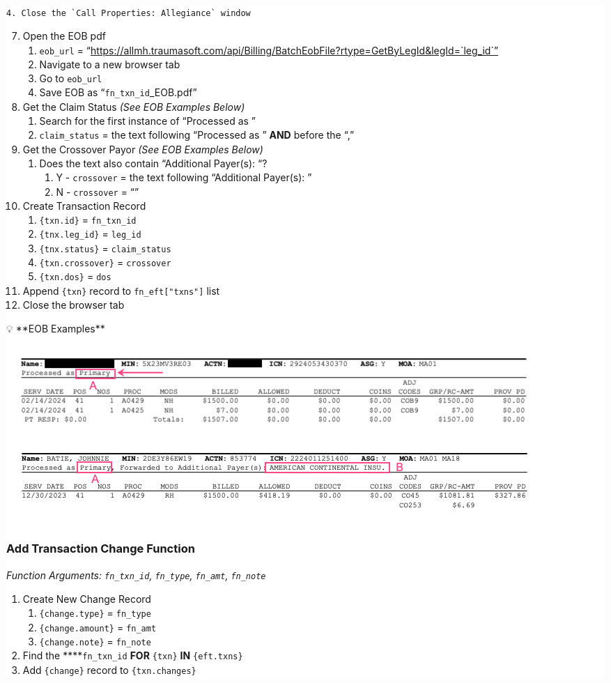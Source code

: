     4. Close the `Call Properties: Allegiance` window
7. Open the EOB pdf
    1. `eob_url` = “https://allmh.traumasoft.com/api/Billing/BatchEobFile?rtype=GetByLegId&legId=`leg_id`”
    2. Navigate to a new browser tab
    3. Go to `eob_url`
    4. Save EOB as “`fn_txn_id`_EOB.pdf”
8. Get the Claim Status    *(See EOB Examples Below)*
    1. Search for the first instance of “Processed as ”
    2. `claim_status` = the text following “Processed as ” **AND** before the “,”
9. Get the Crossover Payor    *(See EOB Examples Below)*
    1. Does the text also contain “Additional Payer(s): “?
        1. Y - `crossover` = the text following “Additional Payer(s): ”
        2. N - `crossover` = “”
10. Create Transaction Record
    1. `{txn.id}` = `fn_txn_id`
    2. `{tnx.leg_id}` = `leg_id`
    3. `{tnx.status}` = `claim_status`
    4. `{txn.crossover}` = `crossover`
    5. `{txn.dos}` = `dos`
11. Append `{txn}` record to `fn_eft["txns"]` list
12. Close the browser tab

<aside>
💡 **EOB Examples**

![Untitled](AMH2%20-%20EFT%20Insurance%20Payment%20Posting%20ddea2c7b736248b999644d69a526426f/Untitled%205.png)

</aside>

### Add Transaction Change Function

*Function Arguments: `fn_txn_id`, `fn_type`, `fn_amt`, `fn_note`*

1. Create New Change Record
    1. `{change.type}` = `fn_type`
    2. `{change.amount}` = `fn_amt`
    3. `{change.note}` = `fn_note`
2. Find the ****`fn_txn_id` **FOR** `{txn}` **IN** `{eft.txns}`
3. Add `{change}` record to `{txn.changes}`
